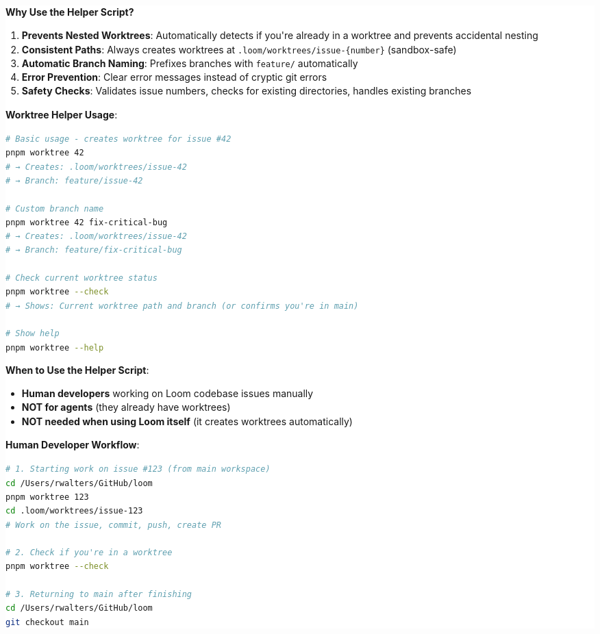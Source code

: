 **Why Use the Helper Script?**

1. **Prevents Nested Worktrees**: Automatically detects if you're already in a worktree and prevents accidental nesting
2. **Consistent Paths**: Always creates worktrees at `.loom/worktrees/issue-{number}` (sandbox-safe)
3. **Automatic Branch Naming**: Prefixes branches with `feature/` automatically
4. **Error Prevention**: Clear error messages instead of cryptic git errors
5. **Safety Checks**: Validates issue numbers, checks for existing directories, handles existing branches

**Worktree Helper Usage**:

```bash
# Basic usage - creates worktree for issue #42
pnpm worktree 42
# → Creates: .loom/worktrees/issue-42
# → Branch: feature/issue-42

# Custom branch name
pnpm worktree 42 fix-critical-bug
# → Creates: .loom/worktrees/issue-42
# → Branch: feature/fix-critical-bug

# Check current worktree status
pnpm worktree --check
# → Shows: Current worktree path and branch (or confirms you're in main)

# Show help
pnpm worktree --help
```

**When to Use the Helper Script**:

- **Human developers** working on Loom codebase issues manually
- **NOT for agents** (they already have worktrees)
- **NOT needed when using Loom itself** (it creates worktrees automatically)

**Human Developer Workflow**:

```bash
# 1. Starting work on issue #123 (from main workspace)
cd /Users/rwalters/GitHub/loom
pnpm worktree 123
cd .loom/worktrees/issue-123
# Work on the issue, commit, push, create PR

# 2. Check if you're in a worktree
pnpm worktree --check

# 3. Returning to main after finishing
cd /Users/rwalters/GitHub/loom
git checkout main
```
